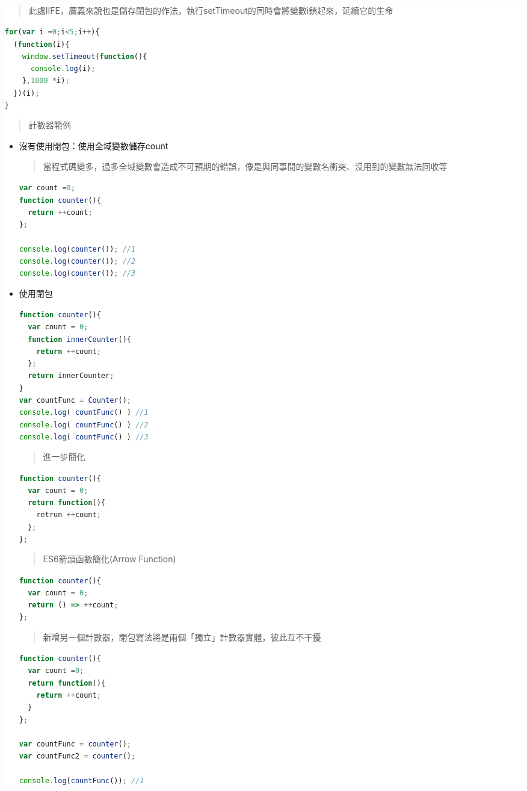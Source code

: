>此處IIFE，廣義來說也是儲存閉包的作法，執行setTimeout的同時會將變數i鎖起來，延續它的生命
```javascript
for(var i =0;i<5;i++){
  (function(i){
    window.setTimeout(function(){
      console.log(i);
    },1000 *i);
  })(i);
}
```
>計數器範例
* 沒有使用閉包：使用全域變數儲存count
  >當程式碼變多，過多全域變數會造成不可預期的錯誤，像是與同事間的變數名衝突、沒用到的變數無法回收等
  ```javascript
  var count =0;
  function counter(){
    return ++count;
  };

  console.log(counter()); //1
  console.log(counter()); //2
  console.log(counter()); //3
  ```
* 使用閉包
  ```javascript
  function counter(){
    var count = 0;
    function innerCounter(){
      return ++count;
    };
    return innerCounter;
  }
  var countFunc = Counter();
  console.log( countFunc() ) //1
  console.log( countFunc() ) //2
  console.log( countFunc() ) //3
  ```
  >進一步簡化
  ```javascript
  function counter(){
    var count = 0;
    return function(){
      retrun ++count;
    };
  };
  ```
  >ES6箭頭函數簡化(Arrow Function)
  ```javascript
  function counter(){
    var count = 0;
    return () => ++count;
  };
  ```
  >新增另一個計數器，閉包寫法將是兩個「獨立」計數器實體，彼此互不干擾
  ```javascript
  function counter(){
    var count =0;
    return function(){
      return ++count;
    }
  };

  var countFunc = counter();
  var countFunc2 = counter();

  console.log(countFunc()); //1
  ```